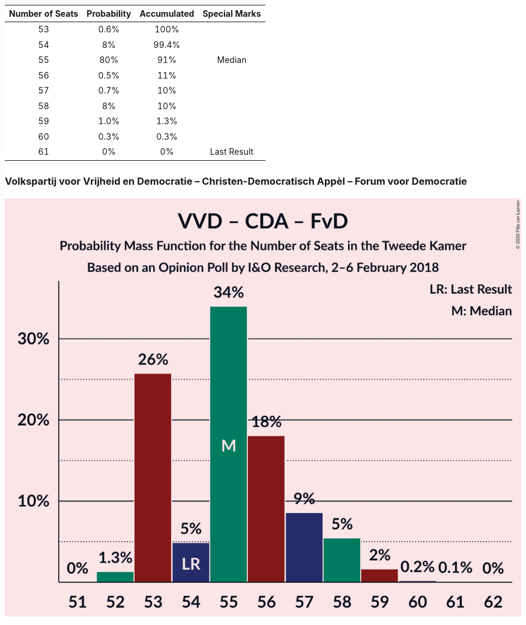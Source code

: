 | Number of Seats | Probability | Accumulated | Special Marks |
|:---------------:|:-----------:|:-----------:|:-------------:|
| 53 | 0.6% | 100% |  |
| 54 | 8% | 99.4% |  |
| 55 | 80% | 91% | Median |
| 56 | 0.5% | 11% |  |
| 57 | 0.7% | 10% |  |
| 58 | 8% | 10% |  |
| 59 | 1.0% | 1.3% |  |
| 60 | 0.3% | 0.3% |  |
| 61 | 0% | 0% | Last Result |

### Volkspartij voor Vrijheid en Democratie – Christen-Democratisch Appèl – Forum voor Democratie

![Graph with seats probability mass function not yet produced](2018-02-06-IOResearch-coalitions-seats-pmf-vvd–cda–fvd.png "Seats Probability Mass Function")
